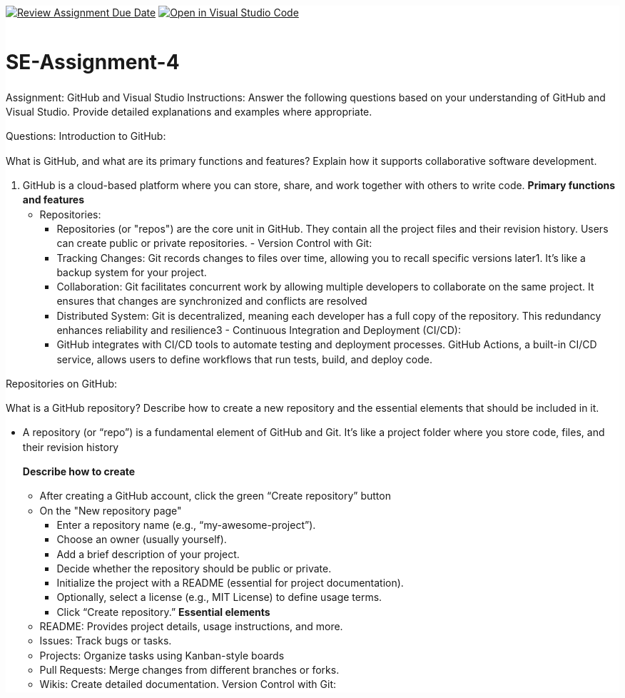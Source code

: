 [![Review Assignment Due Date](https://classroom.github.com/assets/deadline-readme-button-22041afd0340ce965d47ae6ef1cefeee28c7c493a6346c4f15d667ab976d596c.svg)](https://classroom.github.com/a/GvXCZgfk)
[![Open in Visual Studio Code](https://classroom.github.com/assets/open-in-vscode-2e0aaae1b6195c2367325f4f02e2d04e9abb55f0b24a779b69b11b9e10269abc.svg)](https://classroom.github.com/online_ide?assignment_repo_id=15315073&assignment_repo_type=AssignmentRepo)
# SE-Assignment-4
Assignment: GitHub and Visual Studio
Instructions:
Answer the following questions based on your understanding of GitHub and Visual Studio. Provide detailed explanations and examples where appropriate.

Questions:
Introduction to GitHub:

What is GitHub, and what are its primary functions and features? Explain how it supports collaborative software development.

  1. GitHub is a cloud-based platform where you can store, share, and work together with others to write code.
     **Primary functions and features**
     - Repositories:
        - Repositories (or "repos") are the core unit in GitHub. They contain all the project files and their revision history. Users can create public or private repositories.
    - Version Control with Git:
       - Tracking Changes: Git records changes to files over time, allowing you to recall specific versions later1. It’s like a backup system for your project.
       - Collaboration: Git facilitates concurrent work by allowing multiple developers to collaborate on the same project. It ensures that changes are synchronized and conflicts are resolved
       - Distributed System: Git is decentralized, meaning each developer has a full copy of the repository. This redundancy enhances reliability and resilience3
    - Continuous Integration and Deployment (CI/CD):
       - GitHub integrates with CI/CD tools to automate testing and deployment processes. GitHub Actions, a built-in CI/CD service, allows users to define workflows that run tests, build, and deploy code.




Repositories on GitHub:

What is a GitHub repository? Describe how to create a new repository and the essential elements that should be included in it.
 - A repository (or “repo”) is a fundamental element of GitHub and Git. It’s like a project folder where you store code, files, and their revision history

     **Describe how to create**
     - After creating a GitHub account, click the green “Create repository” button
      - On the "New repository page"
         - Enter a repository name (e.g., “my-awesome-project”).
         - Choose an owner (usually yourself).
         - Add a brief description of your project.
         - Decide whether the repository should be public or private.
         - Initialize the project with a README (essential for project documentation).
         - Optionally, select a license (e.g., MIT License) to define usage terms.
         - Click “Create repository.”
    **Essential elements**
     - README: Provides project details, usage instructions, and more.
     - Issues: Track bugs or tasks.
     - Projects: Organize tasks using Kanban-style boards
     - Pull Requests: Merge changes from different branches or forks.
     - Wikis: Create detailed documentation.
Version Control with Git:
